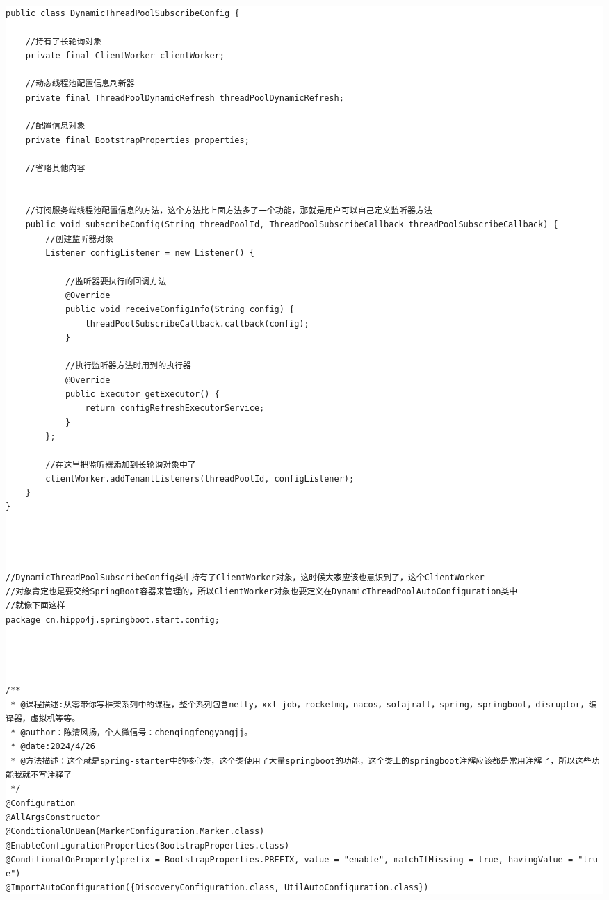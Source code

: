 ```
public class DynamicThreadPoolSubscribeConfig {

    //持有了长轮询对象
    private final ClientWorker clientWorker;

    //动态线程池配置信息刷新器
    private final ThreadPoolDynamicRefresh threadPoolDynamicRefresh;

    //配置信息对象
    private final BootstrapProperties properties;

    //省略其他内容


    //订阅服务端线程池配置信息的方法，这个方法比上面方法多了一个功能，那就是用户可以自己定义监听器方法
    public void subscribeConfig(String threadPoolId, ThreadPoolSubscribeCallback threadPoolSubscribeCallback) {
        //创建监听器对象
        Listener configListener = new Listener() {

            //监听器要执行的回调方法
            @Override
            public void receiveConfigInfo(String config) {
                threadPoolSubscribeCallback.callback(config);
            }

            //执行监听器方法时用到的执行器
            @Override
            public Executor getExecutor() {
                return configRefreshExecutorService;
            }
        };

        //在这里把监听器添加到长轮询对象中了
        clientWorker.addTenantListeners(threadPoolId, configListener);
    }
}




//DynamicThreadPoolSubscribeConfig类中持有了ClientWorker对象，这时候大家应该也意识到了，这个ClientWorker
//对象肯定也是要交给SpringBoot容器来管理的，所以ClientWorker对象也要定义在DynamicThreadPoolAutoConfiguration类中
//就像下面这样
package cn.hippo4j.springboot.start.config;




/**
 * @课程描述:从零带你写框架系列中的课程，整个系列包含netty，xxl-job，rocketmq，nacos，sofajraft，spring，springboot，disruptor，编译器，虚拟机等等。
 * @author：陈清风扬，个人微信号：chenqingfengyangjj。
 * @date:2024/4/26
 * @方法描述：这个就是spring-starter中的核心类，这个类使用了大量springboot的功能，这个类上的springboot注解应该都是常用注解了，所以这些功能我就不写注释了
 */
@Configuration
@AllArgsConstructor
@ConditionalOnBean(MarkerConfiguration.Marker.class)
@EnableConfigurationProperties(BootstrapProperties.class)
@ConditionalOnProperty(prefix = BootstrapProperties.PREFIX, value = "enable", matchIfMissing = true, havingValue = "true")
@ImportAutoConfiguration({DiscoveryConfiguration.class, UtilAutoConfiguration.class})
```